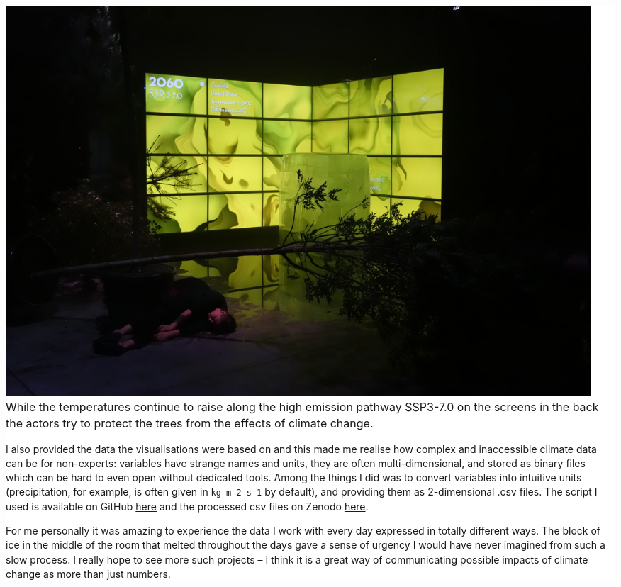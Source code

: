 <img src="/images/preenact/protection.jpg" width="96%">
<br /><font size=3>While the temperatures continue to raise along the high emission pathway SSP3-7.0 on the screens in the back the actors try to protect the trees from the effects of climate change.</font>

I also provided the data the visualisations were based on and this made me realise how complex and inaccessible climate data can be for non-experts: variables have strange names and units, they are often multi-dimensional, and stored as binary files which can be hard to even open without dedicated tools. Among the things I did was to convert variables into intuitive units (precipitation, for example, is often given in `kg m-2 s-1` by default), and providing them as 2-dimensional .csv files. The script I used is available on GitHub <a href="https://github.com/lukasbrunner/preenact" target="_blank">here</a> and the processed csv files on Zenodo <a href="https://doi.org/10.5281/zenodo.5796200" target="_blank">here</a>.

For me personally it was amazing to experience the data I work with every day expressed in totally different ways. The block of ice in the middle of the room that melted throughout the days gave a sense of urgency I would have never imagined from such a slow process. I really hope to see more such projects &ndash; I think it is a great way of communicating possible impacts of climate change as more than just numbers.
